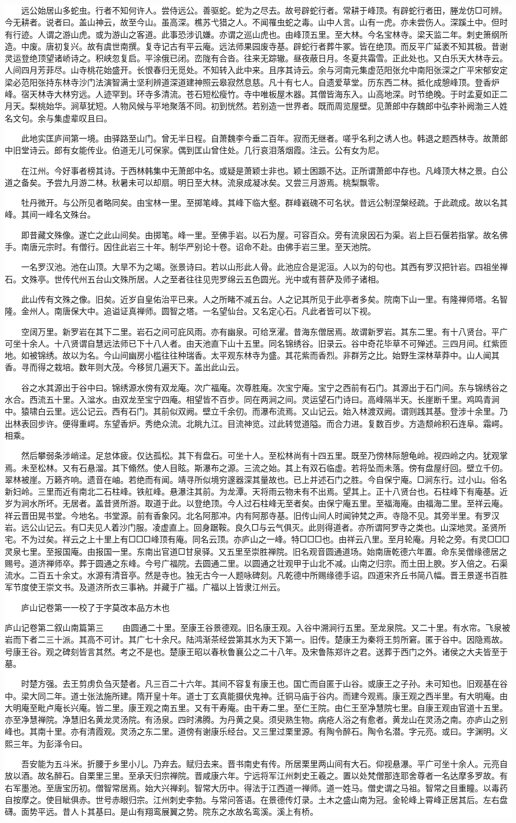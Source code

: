 　　远公始居山多蛇虫。行者不知何许人。尝侍远公。善驱蛇。蛇为之尽去。故号辟蛇行者。常耕于峰顶。有辟蛇行者田，塍龙仿□可辨。今无耕者。说者曰。盖山神云，故至今山。虽高深。樵苏弋猎之人。不闻罹虫蛇之毒。山中人言。山有一虎。亦未尝伤人。深蹊土中。但时有行迹。人谓之游山虎。或为游山之客道。此事恐涉讥嫌。亦谓之巡山虎也。由峰顶五里。至大林。今名宝林寺。梁天监二年。刺史箫纲所造。中废。唐初复兴。故有虞世南撰。复寺记古有平云庵。远法师果园废寺基。辟蛇行者葬牛冢。皆在绝顶。而反平广延袤不知其极。昔谢灵运登绝顶望诸峤诗之。积峡忽复启。平涂俄已闭。峦陇有合沓。往来无踪辙。昼夜蔽日月。冬夏共霜雪。正此处也。又白乐天大林寺云。人间四月芳菲尽。山寺桃花始盛开。长恨春归无觅处。不知转入此中来。且序其诗云。余与河南元集虚范阳张允中南阳张深之广平宋郁安定梁必范阳张持东林寺沙门法演智满士坚利辨道深道建神照云皋寂然息慈。凡十有七人。自遗爱草堂。历东西二林。抵化成憩峰顶。登香炉峰。宿天林寺大林穷远。人迹罕到。环寺多清流。苍石短松瘦竹。寺中唯板屋木器。其僧皆海东入。山高地深。时节绝晚。于时孟夏如正二月天。梨桃始华。涧草犹短。人物风候与平地聚落不同。初到恍然。若别造一世界者。既而周览屋壁。见萧郎中存魏郎中弘李补阙渤三人姓名文句。余与集虚辈叹且曰。

　　此地实匡庐间第一境。由驿路至山门。曾无半日程。自萧魏李今垂二百年。寂而无继者。嗟乎名利之诱人也。韩退之题西林寺。故萧郎中旧堂诗云。郎有女能传业。伯道无儿可保家。偶到匡山曾住处。几行哀泪落烟霞。注云。公有女为尼。

　　在江州。今好事者榜其诗。于西林韩集中无萧郎中名。或疑是萧颖士非也。颖士困踬不达。正所谓萧郎中存也。凡峰顶大林之景。白公道之备矣。予尝九月游二林。秋暑未可以却扇。明日至大林。流泉成凝冰矣。又尝三月游焉。桃梨飘零。

　　牡丹微开。与公所见者略同矣。由宝林一里。至掷笔峰。其峰下临大壑。群峰巀磈不可名状。昔远公制涅槃经疏。于此疏成。故以名其峰。其间一峰名文殊台。

　　即昔藏文殊像。遂亡之此山间矣。由掷笔。峰一里。至佛手岩。以石为屋。可容百众。旁有流泉因石为渠。岩上巨石偃若指掌。故名佛手。南唐元宗时。有僧行。因住此岩三十年。制华严别论十卷。诏命不赴。由佛手岩三里。至天池院。

　　一名罗汉池。池在山顶。大旱不为之竭。张景诗曰。若以山形此人骨。此池应合是泥洹。人以为的句也。其西有罗汉把针岩。四祖坐禅石。文殊亭。世传代州五台山文殊所居。人之至者往往见兜罗绵云五色圆光。光中或有菩萨及师子诸相。

　　此山传有文殊之像。旧矣。近岁自皇佑治平已来。人之所睹不减五台。人之记其所见于此亭者多矣。院南下山一里。有隆禅师塔。名智隆。金州人。南唐保大中。追谥证真禅师。圆智之塔。一名望仙台。又名定心石。凡此者皆可以下视。

　　空阔万里。新罗岩在其下二里。岩石之间可庇风雨。亦有幽泉。可给烹濯。昔海东僧居焉。故谓新罗岩。其东二里。有十八贤台。平广可坐十余人。十八贤谓自慧远法师已下十八人者。由天池直下山十五里。同名锦绣谷。旧录云。谷中奇花毕草不可殚述。三四月间。红紫匝地。如被锦绣。故以为名。今山间幽房小槛往往种瑞香。太平观东林寺为盛。其花紫而香烈。非群芳之比。始野生深林草莽中。山人闻其香。寻而得之栽培。数年则大茂。今移贸几遍天下。盖出此山云。

　　谷之水其源出于谷中曰。锦绣源水傍有双龙庵。次广福庵。次尊胜庵。次宝宁庵。宝宁之西前有石门。其源出于石门间。东与锦绣谷之水合。西流五十里。入湓水。由双龙至宝宁四庵。相望皆不百步。同在两涧之间。灵运望石门诗曰。高峰隔半天。长崖断千里。鸡鸣青涧中。猿啸白云里。远公记云。西有石门。其前似双阙。壁立千余仞。而瀑布流焉。又山记云。始入林渡双阙。谓则践其基。登涉十余里。乃出林表回步许。便得重崿。东望香炉。秀绝众流。北眺九江。目流神览。过此转觉道隘。而合力进。复数百步。方造颓岭积石连阜。霜崿。相乘。

　　然后攀弱条涉峭迳。足怠体疲。仅达孤松。其下有盘石。可坐十人。至松林尚有十四五里。既至乃傍林际憩龟岭。视四岭之内。犹观掌焉。未至松林。又有石悬溜。其下翛然。使人目眩。斯瀑布之源。三流之始。其上有双石临虚。若将坠而未落。傍有盘屋纡回。壁立千仞。翠林被崖。万籁齐响。遗音在岫。若绝而有闻。靖寻所似境穷邃器深其量故也。已上并述石门之胜。今自保宁庵。□涧东行。过小山。俗名新妇岭。三里而近有南北二石柱峰。铁舡峰。悬瀑注其前。为龙潭。天将雨云物未有不出焉。望其上。正十八贤台也。石柱峰下有庵基。近岁为涧水所坏。无居者。盖昔贤所游。取道于此。以登绝顶。今人过石柱峰无至者矣。由保宁庵五里。至福海庵。由福海二里。至祥云庵。祥云晋田晃书堂。今地名。书堂源。前有香象冈。北名阿那冲。内有阿那寺基。旧传山间人时闻钟梵之声。寺隐不见。其旁半里。有罗汉岩。远公山记云。有□夫见人着沙门服。凌虚直上。回身踞鞍。良久□与云气俱灭。此则得道者。亦所谓阿罗寺之类也。山深地灵。圣贤所宅。不为过矣。祥云之上十里上有□□□峰顶有庵。同名云顶。亦庐山之一峰。特□□□也。由祥云八里。至月轮庵。月轮之旁。有灵□□□灵泉七里。至报国庵。由报国一里。东南出官道□甘泉驿。又五里至崇胜禅院。旧名观音圆通道场。始南唐乾德六年置。命东吴僧缘德居之赐号。道济禅师卒。葬于圆通之东峰。今号广福院。去圆通二里。以圆通之壮观甲于山北不减。山南之归宗。而土田上腴。岁入倍之。石渠流水。二百五十余丈。水源有清音亭。然是寺也。独无古今一人题咏碑刻。凡乾德中所赐缘德手诏。四道宋齐丘书简八幅。晋王景遂书百胜军节度使王崇文书。及道济所衣三事衲。并藏于广福。广福以上皆隶江州云。

　　庐山记卷第一一校了于字莫改本品方木也


 

庐山记卷第二叙山南篇第三
　　由圆通二十里。至康王谷景德观。旧名康王观。入谷中溯涧行五里。至龙泉院。又二十里。有水帘。飞泉被岩而下者二三十派。其高不可计。其广七十余尺。陆鸿渐茶经尝第其水为天下第一。旧传。楚康王为秦将王剪所窘。匿于谷中。因隐焉故。号康王谷。观之碑刻皆言其然。考之不是也。楚康王昭以春秋鲁襄公之二十八年。及宋鲁陈郑许之君。送葬于西门之外。诸侯之大夫皆至于墓。

　　时楚方强。去王剪虏负刍灭楚者。凡三百二十六年。其间不容复有康王也。国亡而自匿于山谷。或康王之子孙。未可知也。旧观基在谷中。梁大同二年。道士张法施所建。隋开皇十年。道士丁玄真能摄伏鬼神。迁铜马庙于谷内。而建今观焉。康王观之西半里。有大明庵。由大明庵至毗卢庵长兴庵。皆二里。康王观之南五里。又有干寿庵。由干寿二里。至仁王院。由仁王至净慧院七里。自康王观由官道十五里。亦至净慧禅院。净慧旧名黄龙灵汤院。有汤泉。四时沸腾。为丹黄之臭。须臾熟生物。病疮人浴之有愈者。黄龙山在灵汤之南。亦庐山之别峰也。其南十里。亦有清霞观。灵汤之东二里。道傍有谢康乐经台。又三里过栗里源。有陶令醉石。陶令名潜。字元亮。或曰。字渊明。义熙三年。为彭泽令曰。

　　吾安能为五斗米。折腰于乡里小儿。乃弃去。赋归去来。晋书南史有传。所居栗里两山间有大石。仰视悬瀑。平广可坐十余人。元亮自放以酒。故名醉石。自栗里三里。至承天归宗禅院。晋咸康六年。宁远将军江州刺史王羲之。置以处梵僧那连耶舍尊者一名达摩多罗故。有右军墨池。至唐宝历初。僧智常居焉。始大兴禅刹。智常大历中。得法于江西道一禅师。道一姓马。僧史谓之马祖。智常之目重瞳。以毒药自按摩之。使目眦俱赤。世号赤眼归宗。江州刺史李勃。与常问答语。在景德传灯录。土木之盛山南为冠。金轮峰上霄峰正居其后。左右盘礴。面势平远。昔人卜其基曰。是山有翔鸾展翼之势。院东之水故名鸾溪。溪上有桥。
